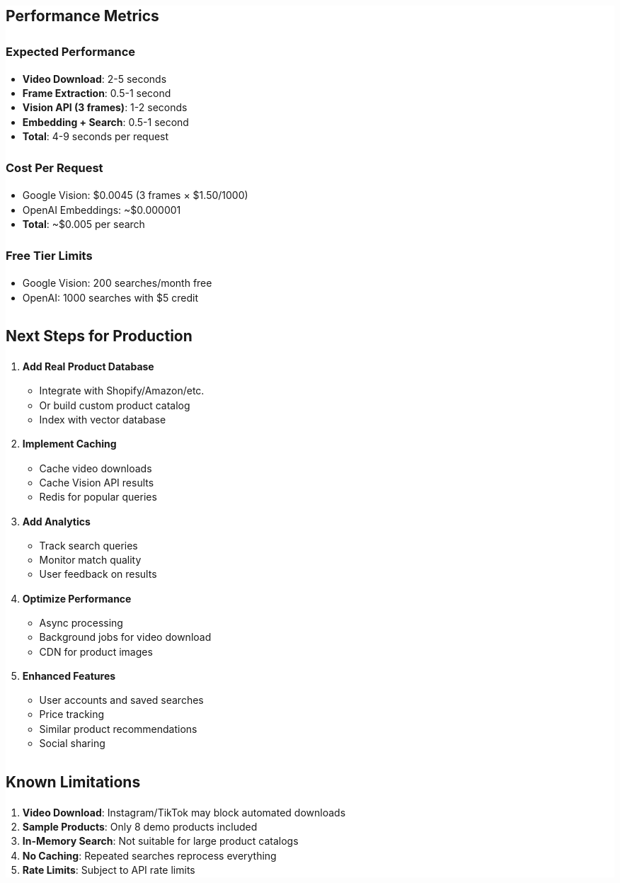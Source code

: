 ## Performance Metrics

### Expected Performance
- **Video Download**: 2-5 seconds
- **Frame Extraction**: 0.5-1 second
- **Vision API (3 frames)**: 1-2 seconds
- **Embedding + Search**: 0.5-1 second
- **Total**: 4-9 seconds per request

### Cost Per Request
- Google Vision: $0.0045 (3 frames × $1.50/1000)
- OpenAI Embeddings: ~$0.000001
- **Total**: ~$0.005 per search

### Free Tier Limits
- Google Vision: 200 searches/month free
- OpenAI: 1000 searches with $5 credit

## Next Steps for Production

1. **Add Real Product Database**
   - Integrate with Shopify/Amazon/etc.
   - Or build custom product catalog
   - Index with vector database

2. **Implement Caching**
   - Cache video downloads
   - Cache Vision API results
   - Redis for popular queries

3. **Add Analytics**
   - Track search queries
   - Monitor match quality
   - User feedback on results

4. **Optimize Performance**
   - Async processing
   - Background jobs for video download
   - CDN for product images

5. **Enhanced Features**
   - User accounts and saved searches
   - Price tracking
   - Similar product recommendations
   - Social sharing

## Known Limitations

1. **Video Download**: Instagram/TikTok may block automated downloads
2. **Sample Products**: Only 8 demo products included
3. **In-Memory Search**: Not suitable for large product catalogs
4. **No Caching**: Repeated searches reprocess everything
5. **Rate Limits**: Subject to API rate limits
